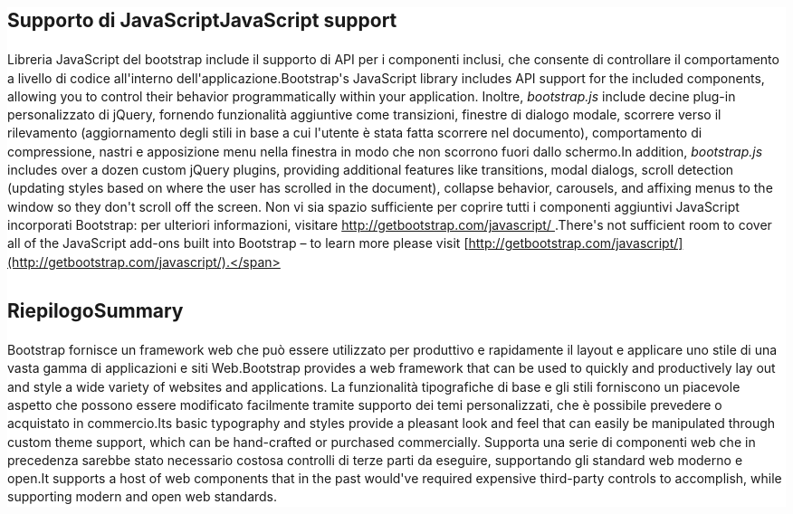 ## <a name="javascript-support"></a><span data-ttu-id="b52c8-248">Supporto di JavaScript</span><span class="sxs-lookup"><span data-stu-id="b52c8-248">JavaScript support</span></span>

<span data-ttu-id="b52c8-249">Libreria JavaScript del bootstrap include il supporto di API per i componenti inclusi, che consente di controllare il comportamento a livello di codice all'interno dell'applicazione.</span><span class="sxs-lookup"><span data-stu-id="b52c8-249">Bootstrap's JavaScript library includes API support for the included components, allowing you to control their behavior programmatically within your application.</span></span> <span data-ttu-id="b52c8-250">Inoltre, *bootstrap.js* include decine plug-in personalizzato di jQuery, fornendo funzionalità aggiuntive come transizioni, finestre di dialogo modale, scorrere verso il rilevamento (aggiornamento degli stili in base a cui l'utente è stata fatta scorrere nel documento), comportamento di compressione, nastri e apposizione menu nella finestra in modo che non scorrono fuori dallo schermo.</span><span class="sxs-lookup"><span data-stu-id="b52c8-250">In addition, *bootstrap.js* includes over a dozen custom jQuery plugins, providing additional features like transitions, modal dialogs, scroll detection (updating styles based on where the user has scrolled in the document), collapse behavior, carousels, and affixing menus to the window so they don't scroll off the screen.</span></span> <span data-ttu-id="b52c8-251">Non vi sia spazio sufficiente per coprire tutti i componenti aggiuntivi JavaScript incorporati Bootstrap: per ulteriori informazioni, visitare [ http://getbootstrap.com/javascript/ ](http://getbootstrap.com/javascript/).</span><span class="sxs-lookup"><span data-stu-id="b52c8-251">There's not sufficient room to cover all of the JavaScript add-ons built into Bootstrap – to learn more please visit [http://getbootstrap.com/javascript/](http://getbootstrap.com/javascript/).</span></span>

## <a name="summary"></a><span data-ttu-id="b52c8-252">Riepilogo</span><span class="sxs-lookup"><span data-stu-id="b52c8-252">Summary</span></span>

<span data-ttu-id="b52c8-253">Bootstrap fornisce un framework web che può essere utilizzato per produttivo e rapidamente il layout e applicare uno stile di una vasta gamma di applicazioni e siti Web.</span><span class="sxs-lookup"><span data-stu-id="b52c8-253">Bootstrap provides a web framework that can be used to quickly and productively lay out and style a wide variety of websites and applications.</span></span> <span data-ttu-id="b52c8-254">La funzionalità tipografiche di base e gli stili forniscono un piacevole aspetto che possono essere modificato facilmente tramite supporto dei temi personalizzati, che è possibile prevedere o acquistato in commercio.</span><span class="sxs-lookup"><span data-stu-id="b52c8-254">Its basic typography and styles provide a pleasant look and feel that can easily be manipulated through custom theme support, which can be hand-crafted or purchased commercially.</span></span> <span data-ttu-id="b52c8-255">Supporta una serie di componenti web che in precedenza sarebbe stato necessario costosa controlli di terze parti da eseguire, supportando gli standard web moderno e open.</span><span class="sxs-lookup"><span data-stu-id="b52c8-255">It supports a host of web components that in the past would've required expensive third-party controls to accomplish, while supporting modern and open web standards.</span></span>
